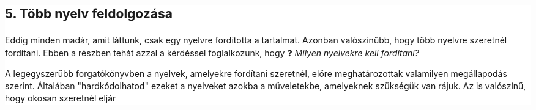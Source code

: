 ## 5. Több nyelv feldolgozása

Eddig minden madár, amit láttunk, csak egy nyelvre fordította a tartalmat. Azonban valószínűbb, hogy több nyelvre szeretnél fordítani. Ebben a részben tehát azzal a kérdéssel foglalkozunk, hogy ❓ *Milyen nyelvekre kell fordítani?*

A legegyszerűbb forgatókönyvben a nyelvek, amelyekre fordítani szeretnél, előre meghatározottak valamilyen megállapodás szerint. Általában "hardkódolhatod" ezeket a nyelveket azokba a műveletekbe, amelyeknek szükségük van rájuk. Az is valószínű, hogy okosan szeretnél eljár